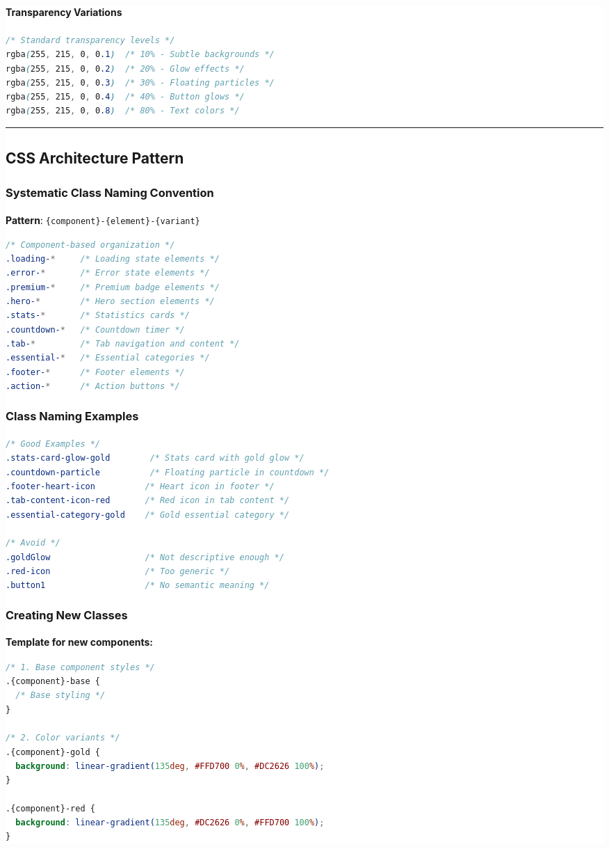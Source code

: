 #### Transparency Variations
```css
/* Standard transparency levels */
rgba(255, 215, 0, 0.1)  /* 10% - Subtle backgrounds */
rgba(255, 215, 0, 0.2)  /* 20% - Glow effects */
rgba(255, 215, 0, 0.3)  /* 30% - Floating particles */
rgba(255, 215, 0, 0.4)  /* 40% - Button glows */
rgba(255, 215, 0, 0.8)  /* 80% - Text colors */
```

---

## CSS Architecture Pattern

### Systematic Class Naming Convention

**Pattern**: `{component}-{element}-{variant}`

```css
/* Component-based organization */
.loading-*     /* Loading state elements */
.error-*       /* Error state elements */
.premium-*     /* Premium badge elements */
.hero-*        /* Hero section elements */
.stats-*       /* Statistics cards */
.countdown-*   /* Countdown timer */
.tab-*         /* Tab navigation and content */
.essential-*   /* Essential categories */
.footer-*      /* Footer elements */
.action-*      /* Action buttons */
```

### Class Naming Examples

```css
/* Good Examples */
.stats-card-glow-gold        /* Stats card with gold glow */
.countdown-particle          /* Floating particle in countdown */
.footer-heart-icon          /* Heart icon in footer */
.tab-content-icon-red       /* Red icon in tab content */
.essential-category-gold    /* Gold essential category */

/* Avoid */
.goldGlow                   /* Not descriptive enough */
.red-icon                   /* Too generic */
.button1                    /* No semantic meaning */
```

### Creating New Classes

**Template for new components:**

```css
/* 1. Base component styles */
.{component}-base {
  /* Base styling */
}

/* 2. Color variants */
.{component}-gold {
  background: linear-gradient(135deg, #FFD700 0%, #DC2626 100%);
}

.{component}-red {
  background: linear-gradient(135deg, #DC2626 0%, #FFD700 100%);
}
```